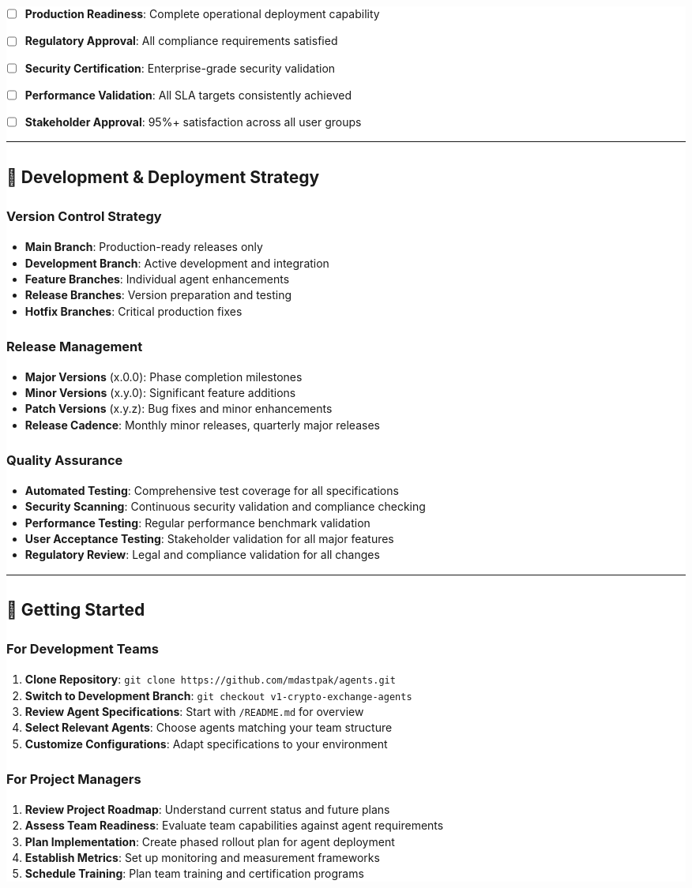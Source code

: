 - [ ] **Production Readiness**: Complete operational deployment capability
- [ ] **Regulatory Approval**: All compliance requirements satisfied
- [ ] **Security Certification**: Enterprise-grade security validation
- [ ] **Performance Validation**: All SLA targets consistently achieved
- [ ] **Stakeholder Approval**: 95%+ satisfaction across all user groups


---

## 🔧 **Development & Deployment Strategy**

### **Version Control Strategy**

- **Main Branch**: Production-ready releases only
- **Development Branch**: Active development and integration
- **Feature Branches**: Individual agent enhancements
- **Release Branches**: Version preparation and testing
- **Hotfix Branches**: Critical production fixes


### **Release Management**

- **Major Versions** (x.0.0): Phase completion milestones
- **Minor Versions** (x.y.0): Significant feature additions
- **Patch Versions** (x.y.z): Bug fixes and minor enhancements
- **Release Cadence**: Monthly minor releases, quarterly major releases


### **Quality Assurance**

- **Automated Testing**: Comprehensive test coverage for all specifications
- **Security Scanning**: Continuous security validation and compliance checking
- **Performance Testing**: Regular performance benchmark validation
- **User Acceptance Testing**: Stakeholder validation for all major features
- **Regulatory Review**: Legal and compliance validation for all changes


---

## 🚀 **Getting Started**

### **For Development Teams**

1. **Clone Repository**: `git clone https://github.com/mdastpak/agents.git`
2. **Switch to Development Branch**: `git checkout v1-crypto-exchange-agents`
3. **Review Agent Specifications**: Start with `/README.md` for overview
4. **Select Relevant Agents**: Choose agents matching your team structure
5. **Customize Configurations**: Adapt specifications to your environment


### **For Project Managers**

1. **Review Project Roadmap**: Understand current status and future plans
2. **Assess Team Readiness**: Evaluate team capabilities against agent requirements
3. **Plan Implementation**: Create phased rollout plan for agent deployment
4. **Establish Metrics**: Set up monitoring and measurement frameworks
5. **Schedule Training**: Plan team training and certification programs
